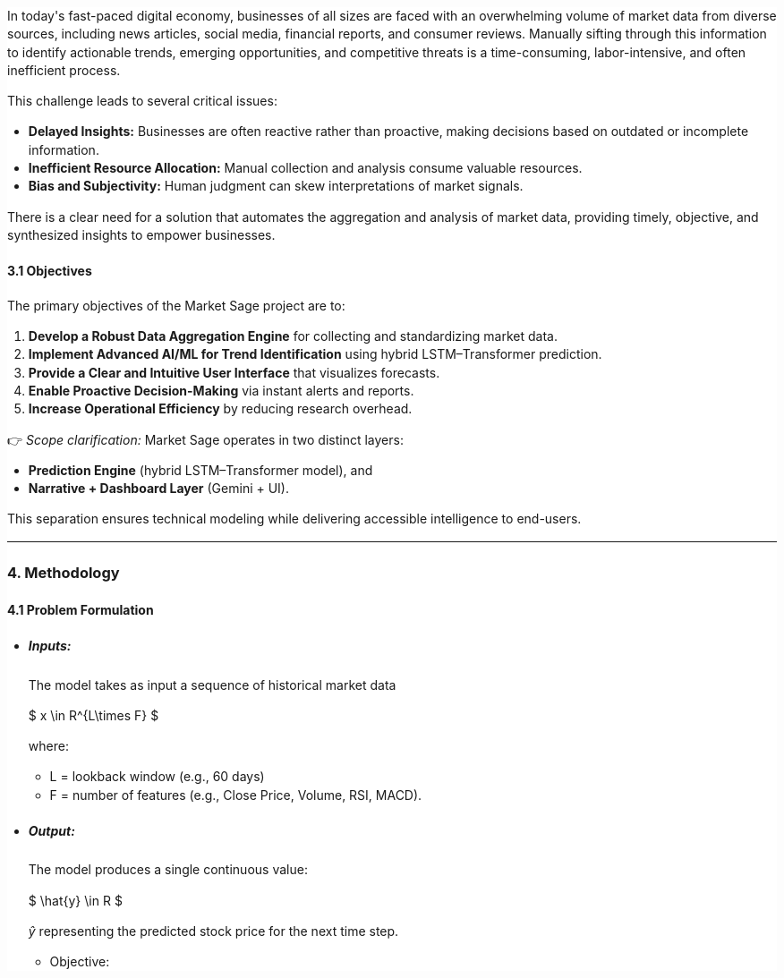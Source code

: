 In today's fast-paced digital economy, businesses of all sizes are faced with an overwhelming volume of market data from diverse sources, including news articles, social media, financial reports, and consumer reviews. Manually sifting through this information to identify actionable trends, emerging opportunities, and competitive threats is a time-consuming, labor-intensive, and often inefficient process.

This challenge leads to several critical issues:

- **Delayed Insights:** Businesses are often reactive rather than proactive, making decisions based on outdated or incomplete information.
- **Inefficient Resource Allocation:** Manual collection and analysis consume valuable resources.
- **Bias and Subjectivity:** Human judgment can skew interpretations of market signals.

There is a clear need for a solution that automates the aggregation and analysis of market data, providing timely, objective, and synthesized insights to empower businesses.

#### 3.1 Objectives

The primary objectives of the Market Sage project are to:

1. **Develop a Robust Data Aggregation Engine** for collecting and standardizing market data.
2. **Implement Advanced AI/ML for Trend Identification** using hybrid LSTM–Transformer prediction.
3. **Provide a Clear and Intuitive User Interface** that visualizes forecasts.
4. **Enable Proactive Decision-Making** via instant alerts and reports.
5. **Increase Operational Efficiency** by reducing research overhead.

👉 *Scope clarification:* Market Sage operates in two distinct layers:

- **Prediction Engine** (hybrid LSTM–Transformer model), and
- **Narrative + Dashboard Layer** (Gemini + UI).

This separation ensures technical modeling while delivering accessible intelligence to end-users.

---

### 4. Methodology

#### 4.1 Problem Formulation 

- ##### **Inputs:**  

  The model takes as input a sequence of historical market data

  $ x \in R^{L\times F} $

  where:  

  - L = lookback window (e.g., 60 days)  
  - F = number of features (e.g., Close Price, Volume, RSI, MACD).  

- ##### **Output:**  

  The model produces a single continuous value: 

  $ \hat{y} \in R $


  $\hat{y}$ representing the predicted stock price for the next time step.  

  - Objective:  
